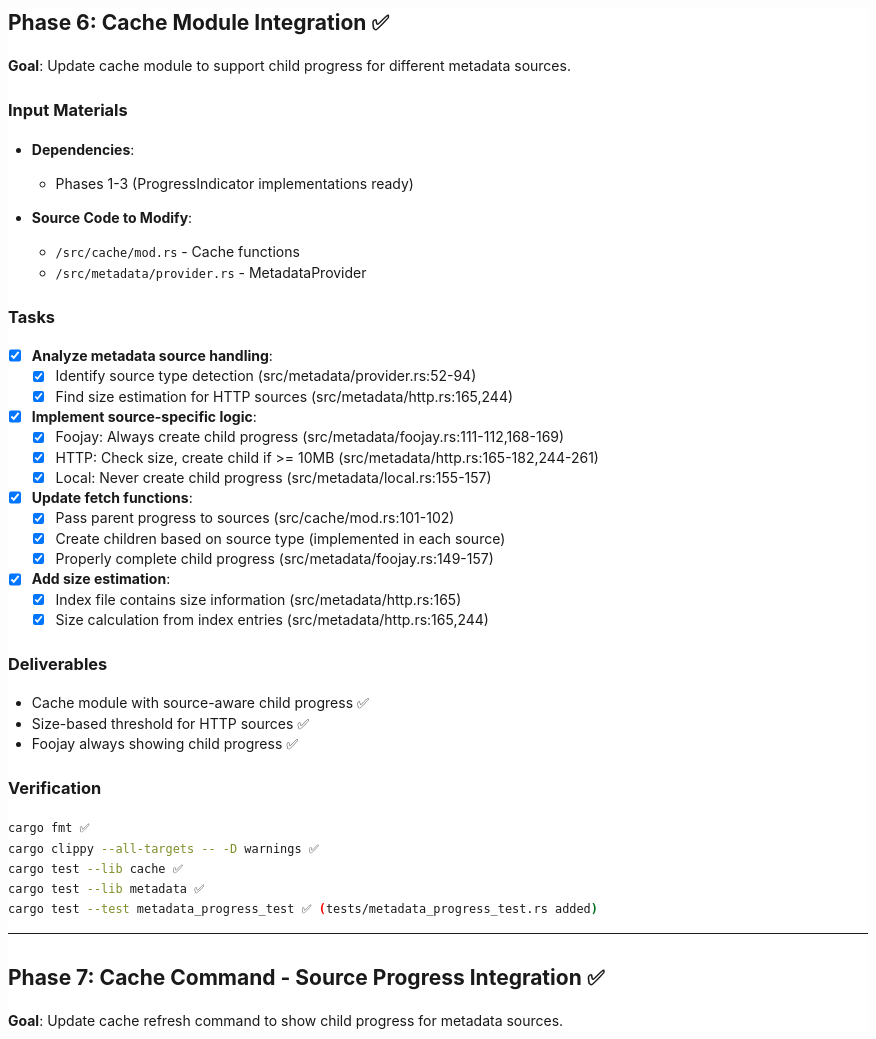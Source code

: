 
## Phase 6: Cache Module Integration ✅

**Goal**: Update cache module to support child progress for different metadata sources.

### Input Materials

- **Dependencies**:
  - Phases 1-3 (ProgressIndicator implementations ready)

- **Source Code to Modify**:
  - `/src/cache/mod.rs` - Cache functions
  - `/src/metadata/provider.rs` - MetadataProvider

### Tasks

- [x] **Analyze metadata source handling**:
  - [x] Identify source type detection (src/metadata/provider.rs:52-94)
  - [x] Find size estimation for HTTP sources (src/metadata/http.rs:165,244)
- [x] **Implement source-specific logic**:
  - [x] Foojay: Always create child progress (src/metadata/foojay.rs:111-112,168-169)
  - [x] HTTP: Check size, create child if >= 10MB (src/metadata/http.rs:165-182,244-261)
  - [x] Local: Never create child progress (src/metadata/local.rs:155-157)
- [x] **Update fetch functions**:
  - [x] Pass parent progress to sources (src/cache/mod.rs:101-102)
  - [x] Create children based on source type (implemented in each source)
  - [x] Properly complete child progress (src/metadata/foojay.rs:149-157)
- [x] **Add size estimation**:
  - [x] Index file contains size information (src/metadata/http.rs:165)
  - [x] Size calculation from index entries (src/metadata/http.rs:165,244)

### Deliverables

- Cache module with source-aware child progress ✅
- Size-based threshold for HTTP sources ✅
- Foojay always showing child progress ✅

### Verification

```bash
cargo fmt ✅
cargo clippy --all-targets -- -D warnings ✅
cargo test --lib cache ✅
cargo test --lib metadata ✅
cargo test --test metadata_progress_test ✅ (tests/metadata_progress_test.rs added)
```

---

## Phase 7: Cache Command - Source Progress Integration ✅

**Goal**: Update cache refresh command to show child progress for metadata sources.
